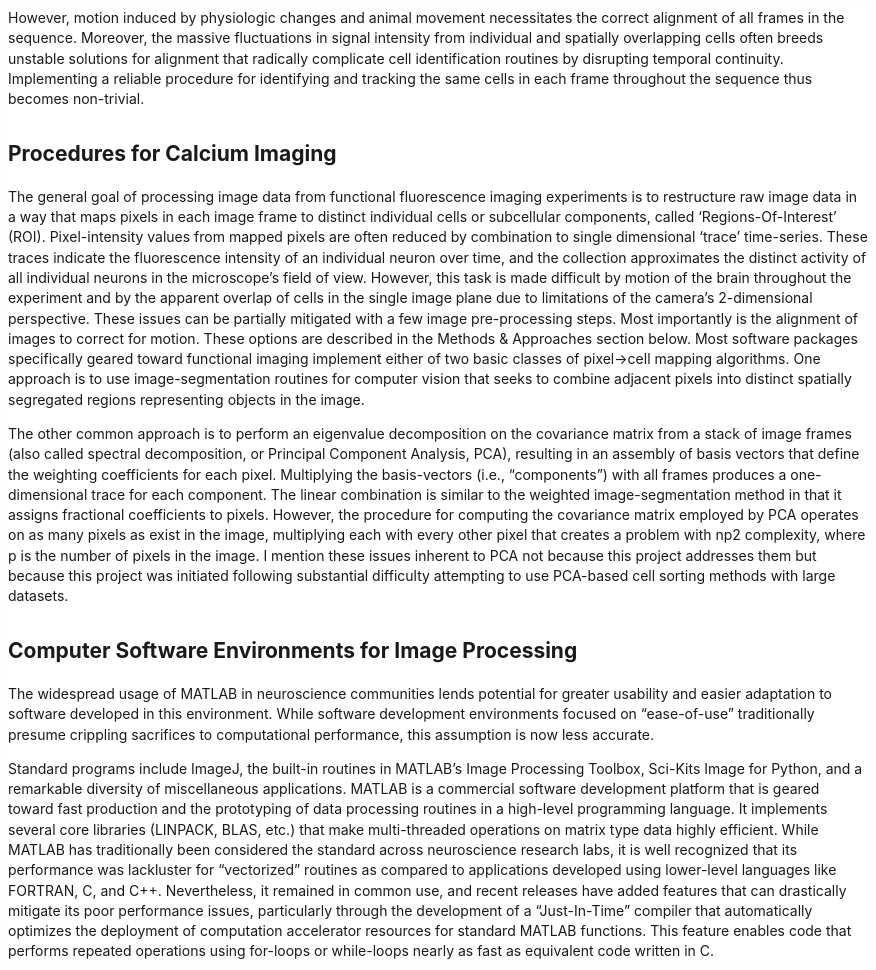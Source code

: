 However, motion induced by physiologic changes and animal movement necessitates the correct alignment of all frames in the sequence.
Moreover, the massive fluctuations in signal intensity from individual and spatially overlapping cells often breeds unstable solutions for alignment that radically complicate cell identification routines by disrupting temporal continuity.
Implementing a reliable procedure for identifying and tracking the same cells in each frame throughout the sequence thus becomes non-trivial.

## Procedures for Calcium Imaging

The general goal of processing image data from functional fluorescence imaging experiments is to restructure raw image data in a way that maps pixels in each image frame to distinct individual cells or subcellular components, called ‘Regions-Of-Interest’ (ROI).
Pixel-intensity values from mapped pixels are often reduced by combination to single dimensional ‘trace’ time-series.
These traces indicate the fluorescence intensity of an individual neuron over time, and the collection approximates the distinct activity of all individual neurons in the microscope’s field of view.
However, this task is made difficult by motion of the brain throughout the experiment and by the apparent overlap of cells in the single image plane due to limitations of the camera’s 2-dimensional perspective.
These issues can be partially mitigated with a few image pre-processing steps.
Most importantly is the alignment of images to correct for motion.
These options are described in the Methods & Approaches section below.
Most software packages specifically geared toward functional imaging implement either of two basic classes of pixel->cell mapping algorithms.
One approach is to use image-segmentation routines for computer vision that seeks to combine adjacent pixels into distinct spatially segregated regions representing objects in the image.

The other common approach is to perform an eigenvalue decomposition on the covariance matrix from a stack of image frames (also called spectral decomposition, or Principal Component Analysis, PCA), resulting in an assembly of basis vectors that define the weighting coefficients for each pixel.
Multiplying the basis-vectors (i.e., “components”) with all frames produces a one-dimensional trace for each component.
The linear combination is similar to the weighted image-segmentation method in that it assigns fractional coefficients to pixels.
However, the procedure for computing the covariance matrix employed by PCA operates on as many pixels as exist in the image, multiplying each with every other pixel that creates a problem with np2 complexity, where p is the number of pixels in the image.
I mention these issues inherent to PCA not because this project addresses them but because this project was initiated following substantial difficulty attempting to use PCA-based cell sorting methods with large datasets.

## Computer Software Environments for Image Processing

The widespread usage of MATLAB in neuroscience communities lends potential for greater usability and easier adaptation to software developed in this environment.
While software development environments focused on “ease-of-use” traditionally presume crippling sacrifices to computational performance, this assumption is now less accurate.

Standard programs include ImageJ, the built-in routines in MATLAB’s Image Processing Toolbox, Sci-Kits Image for Python, and a remarkable diversity of miscellaneous applications.
MATLAB is a commercial software development platform that is geared toward fast production and the prototyping of data processing routines in a high-level programming language.
It implements several core libraries (LINPACK, BLAS, etc.) that make multi-threaded operations on matrix type data highly efficient.
While MATLAB has traditionally been considered the standard across neuroscience research labs, it is well recognized that its performance was lackluster for “vectorized” routines as compared to applications developed using lower-level languages like FORTRAN, C, and C++.
Nevertheless, it remained in common use, and recent releases have added features that can drastically mitigate its poor performance issues, particularly through the development of a “Just-In-Time” compiler that automatically optimizes the deployment of computation accelerator resources for standard MATLAB functions.
This feature enables code that performs repeated operations using for-loops or while-loops nearly as fast as equivalent code written in C.
